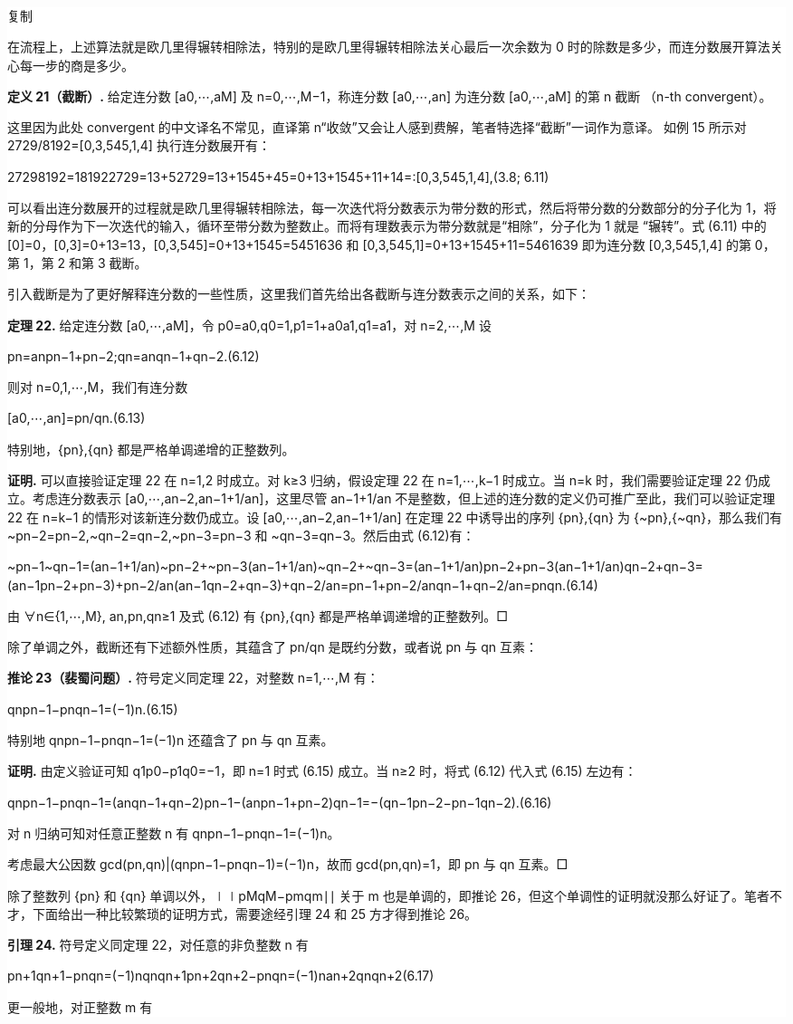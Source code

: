 


复制

在流程上，上述算法就是欧几里得辗转相除法，特别的是欧几里得辗转相除法关心最后一次余数为 0 时的除数是多少，而连分数展开算法关心每一步的商是多少。

**定义 21（截断）.** 给定连分数 [a0,⋯,aM] 及 n=0,⋯,M−1，称连分数 [a0,⋯,an] 为连分数 [a0,⋯,aM] 的第 n 截断 （n-th convergent）。

这里因为此处 convergent 的中文译名不常见，直译第 n“收敛”又会让人感到费解，笔者特选择“截断”一词作为意译。 如例 15 所示对 2729/8192=[0,3,545,1,4] 执行连分数展开有：

27298192=181922729=13+52729=13+1545+45=0+13+1545+11+14=:[0,3,545,1,4],(3.8; 6.11)

可以看出连分数展开的过程就是欧几里得辗转相除法，每一次迭代将分数表示为带分数的形式，然后将带分数的分数部分的分子化为 1，将新的分母作为下一次迭代的输入，循环至带分数为整数止。而将有理数表示为带分数就是“相除”，分子化为 1 就是 “辗转”。式 (6.11) 中的 [0]=0，[0,3]=0+13=13，[0,3,545]=0+13+1545=5451636 和 [0,3,545,1]=0+13+1545+11=5461639 即为连分数 [0,3,545,1,4] 的第 0，第 1，第 2 和第 3 截断。

引入截断是为了更好解释连分数的一些性质，这里我们首先给出各截断与连分数表示之间的关系，如下：

**定理 22.** 给定连分数 [a0,⋯,aM]，令 p0=a0,q0=1,p1=1+a0a1,q1=a1，对 n=2,⋯,M 设

pn=anpn−1+pn−2;qn=anqn−1+qn−2.(6.12)

则对 n=0,1,⋯,M，我们有连分数

[a0,⋯,an]=pn/qn.(6.13)

特别地，{pn},{qn} 都是严格单调递增的正整数列。

**证明.** 可以直接验证定理 22 在 n=1,2 时成立。对 k≥3 归纳，假设定理 22 在 n=1,⋯,k−1 时成立。当 n=k 时，我们需要验证定理 22 仍成立。考虑连分数表示 [a0,⋯,an−2,an−1+1/an]，这里尽管 an−1+1/an 不是整数，但上述的连分数的定义仍可推广至此，我们可以验证定理 22 在 n=k−1 的情形对该新连分数仍成立。设 [a0,⋯,an−2,an−1+1/an] 在定理 22 中诱导出的序列 {pn},{qn} 为 {~pn},{~qn}，那么我们有 ~pn−2=pn−2,~qn−2=qn−2,~pn−3=pn−3 和 ~qn−3=qn−3。然后由式 (6.12)有：

~pn−1~qn−1=(an−1+1/an)~pn−2+~pn−3(an−1+1/an)~qn−2+~qn−3=(an−1+1/an)pn−2+pn−3(an−1+1/an)qn−2+qn−3=(an−1pn−2+pn−3)+pn−2/an(an−1qn−2+qn−3)+qn−2/an=pn−1+pn−2/anqn−1+qn−2/an=pnqn.(6.14)

由 ∀n∈{1,⋯,M}, an,pn,qn≥1 及式 (6.12) 有 {pn},{qn} 都是严格单调递增的正整数列。□

除了单调之外，截断还有下述额外性质，其蕴含了 pn/qn 是既约分数，或者说 pn 与 qn 互素：

**推论 23（裴蜀问题）.** 符号定义同定理 22，对整数 n=1,⋯,M 有：

qnpn−1−pnqn−1=(−1)n.(6.15)

特别地 qnpn−1−pnqn−1=(−1)n 还蕴含了 pn 与 qn 互素。

**证明.** 由定义验证可知 q1p0−p1q0=−1，即 n=1 时式 (6.15) 成立。当 n≥2 时，将式 (6.12) 代入式 (6.15) 左边有：

qnpn−1−pnqn−1=(anqn−1+qn−2)pn−1−(anpn−1+pn−2)qn−1=−(qn−1pn−2−pn−1qn−2).(6.16)

对 n 归纳可知对任意正整数 n 有 qnpn−1−pnqn−1=(−1)n。

考虑最大公因数 gcd(pn,qn)|(qnpn−1−pnqn−1)=(−1)n，故而 gcd(pn,qn)=1，即 pn 与 qn 互素。□

除了整数列 {pn} 和 {qn} 单调以外，∣∣pMqM−pmqm∣∣ 关于 m 也是单调的，即推论 26，但这个单调性的证明就没那么好证了。笔者不才，下面给出一种比较繁琐的证明方式，需要途经引理 24 和 25 方才得到推论 26。

**引理 24.** 符号定义同定理 22，对任意的非负整数 n 有

pn+1qn+1−pnqn=(−1)nqnqn+1pn+2qn+2−pnqn=(−1)nan+2qnqn+2(6.17)

更一般地，对正整数 m 有
